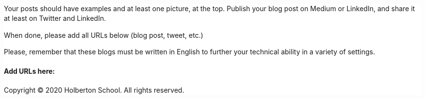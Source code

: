 Your posts should have examples and at least one picture, at the top. Publish your blog post on Medium or LinkedIn, and share it at least on Twitter and LinkedIn.

When done, please add all URLs below (blog post, tweet, etc.)

Please, remember that these blogs must be written in English to further your technical ability in a variety of settings.

#### Add URLs here:

Copyright © 2020 Holberton School. All rights reserved.